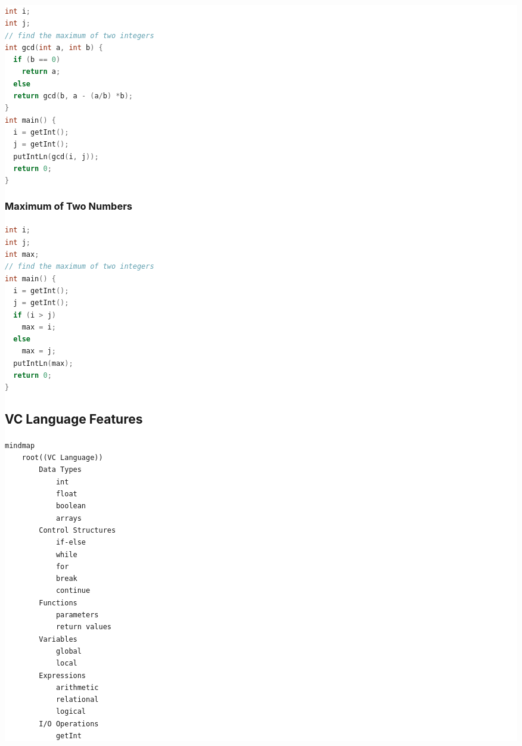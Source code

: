 ```c
int i;
int j;
// find the maximum of two integers
int gcd(int a, int b) {
  if (b == 0) 
    return a;
  else
  return gcd(b, a - (a/b) *b);
}
int main() {  
  i = getInt();
  j = getInt();
  putIntLn(gcd(i, j));
  return 0;
}
```

### Maximum of Two Numbers

```c
int i;
int j;
int max;
// find the maximum of two integers
int main() {  
  i = getInt();
  j = getInt();
  if (i > j) 
    max = i;
  else
    max = j;
  putIntLn(max);
  return 0;
}
```

## VC Language Features

```mermaid
mindmap
    root((VC Language))
        Data Types
            int
            float
            boolean
            arrays
        Control Structures
            if-else
            while
            for
            break
            continue
        Functions
            parameters
            return values
        Variables
            global
            local
        Expressions
            arithmetic
            relational
            logical
        I/O Operations
            getInt
```